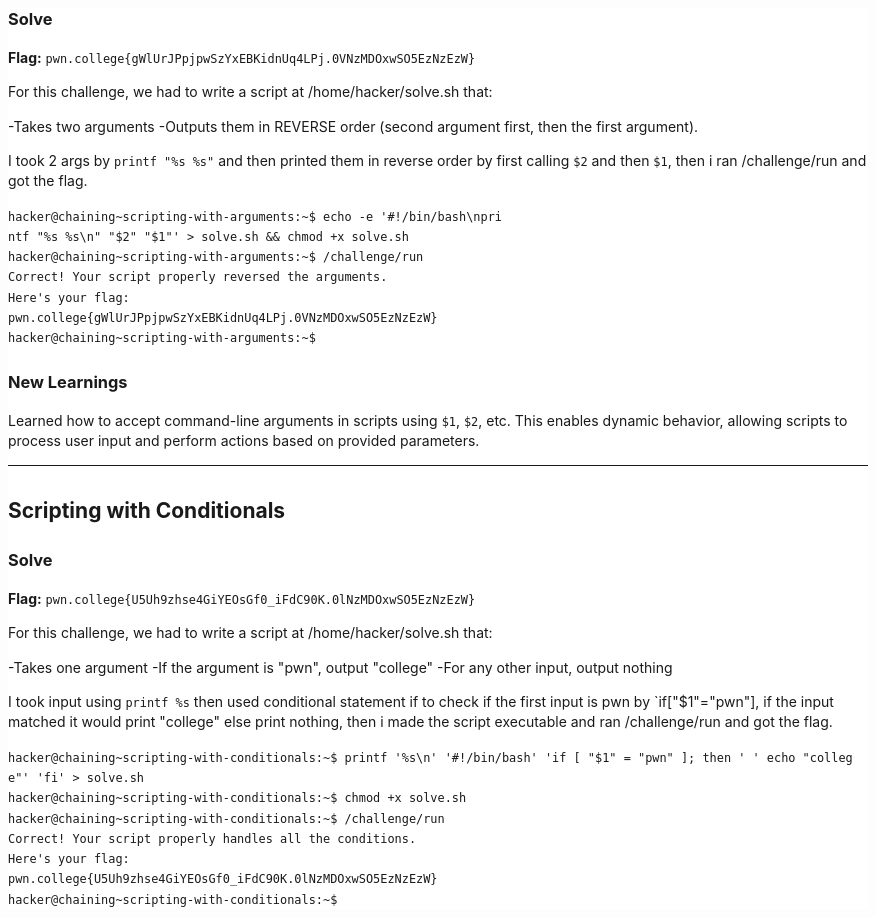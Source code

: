 ### Solve

**Flag:** `pwn.college{gWlUrJPpjpwSzYxEBKidnUq4LPj.0VNzMDOxwSO5EzNzEzW}`

For this challenge, we had to write a script at /home/hacker/solve.sh that:

-Takes two arguments
-Outputs them in REVERSE order (second argument first, then the first argument).

I took 2 args by `printf "%s %s"` and then printed them in reverse order by first calling `$2` and then `$1`, then i ran /challenge/run and got the flag.

```
hacker@chaining~scripting-with-arguments:~$ echo -e '#!/bin/bash\npri
ntf "%s %s\n" "$2" "$1"' > solve.sh && chmod +x solve.sh
hacker@chaining~scripting-with-arguments:~$ /challenge/run
Correct! Your script properly reversed the arguments.
Here's your flag:
pwn.college{gWlUrJPpjpwSzYxEBKidnUq4LPj.0VNzMDOxwSO5EzNzEzW}
hacker@chaining~scripting-with-arguments:~$ 
```


### New Learnings
Learned how to accept command-line arguments in scripts using `$1`, `$2`, etc. This enables dynamic behavior, allowing scripts to process user input and perform actions based on provided parameters.

---

## Scripting with Conditionals

### Solve

**Flag:** `pwn.college{U5Uh9zhse4GiYEOsGf0_iFdC90K.0lNzMDOxwSO5EzNzEzW}`

For this challenge, we had to write a script at /home/hacker/solve.sh that:

-Takes one argument
-If the argument is "pwn", output "college"
-For any other input, output nothing

I took input using `printf %s` then used conditional statement if to check if the first input is pwn by `if["$1"="pwn"], if the input matched it would print "college" else print nothing, then i made the script executable and ran /challenge/run and got the flag.
```
hacker@chaining~scripting-with-conditionals:~$ printf '%s\n' '#!/bin/bash' 'if [ "$1" = "pwn" ]; then ' ' echo "college"' 'fi' > solve.sh 
hacker@chaining~scripting-with-conditionals:~$ chmod +x solve.sh
hacker@chaining~scripting-with-conditionals:~$ /challenge/run
Correct! Your script properly handles all the conditions.
Here's your flag:
pwn.college{U5Uh9zhse4GiYEOsGf0_iFdC90K.0lNzMDOxwSO5EzNzEzW}
hacker@chaining~scripting-with-conditionals:~$ 
```

